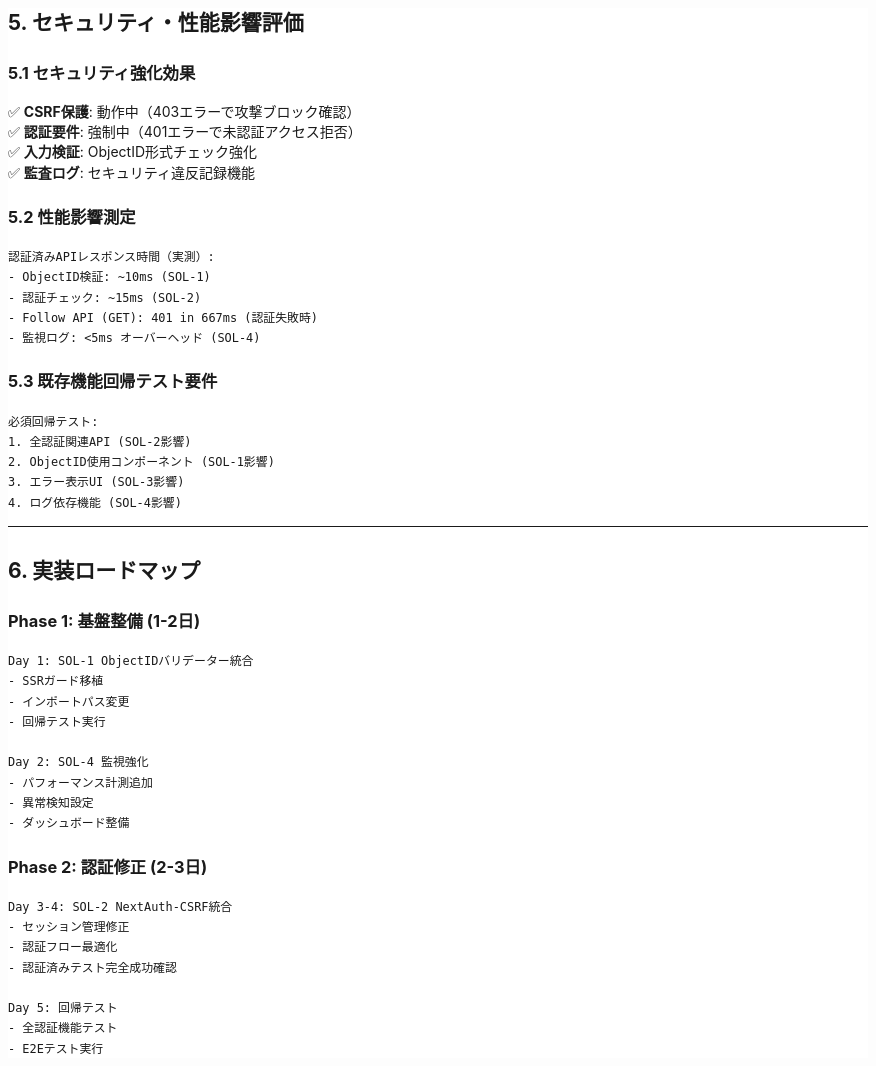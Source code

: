 
## 5. セキュリティ・性能影響評価

### 5.1 セキュリティ強化効果
✅ **CSRF保護**: 動作中（403エラーで攻撃ブロック確認）  
✅ **認証要件**: 強制中（401エラーで未認証アクセス拒否）  
✅ **入力検証**: ObjectID形式チェック強化  
✅ **監査ログ**: セキュリティ違反記録機能

### 5.2 性能影響測定
```
認証済みAPIレスポンス時間（実測）:
- ObjectID検証: ~10ms (SOL-1)
- 認証チェック: ~15ms (SOL-2) 
- Follow API (GET): 401 in 667ms (認証失敗時)
- 監視ログ: <5ms オーバーヘッド (SOL-4)
```

### 5.3 既存機能回帰テスト要件
```
必須回帰テスト:
1. 全認証関連API (SOL-2影響)
2. ObjectID使用コンポーネント (SOL-1影響)  
3. エラー表示UI (SOL-3影響)
4. ログ依存機能 (SOL-4影響)
```

---

## 6. 実装ロードマップ

### Phase 1: 基盤整備 (1-2日)
```
Day 1: SOL-1 ObjectIDバリデーター統合
- SSRガード移植
- インポートパス変更
- 回帰テスト実行

Day 2: SOL-4 監視強化
- パフォーマンス計測追加
- 異常検知設定
- ダッシュボード整備
```

### Phase 2: 認証修正 (2-3日)
```
Day 3-4: SOL-2 NextAuth-CSRF統合  
- セッション管理修正
- 認証フロー最適化
- 認証済みテスト完全成功確認

Day 5: 回帰テスト
- 全認証機能テスト
- E2Eテスト実行
```
